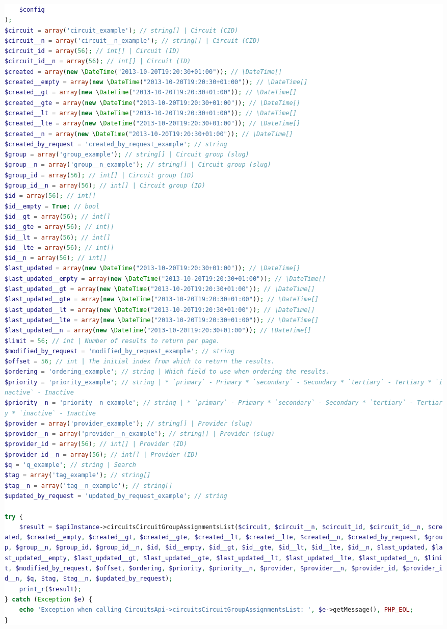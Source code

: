 ```php
    $config
);
$circuit = array('circuit_example'); // string[] | Circuit (CID)
$circuit__n = array('circuit__n_example'); // string[] | Circuit (CID)
$circuit_id = array(56); // int[] | Circuit (ID)
$circuit_id__n = array(56); // int[] | Circuit (ID)
$created = array(new \DateTime("2013-10-20T19:20:30+01:00")); // \DateTime[]
$created__empty = array(new \DateTime("2013-10-20T19:20:30+01:00")); // \DateTime[]
$created__gt = array(new \DateTime("2013-10-20T19:20:30+01:00")); // \DateTime[]
$created__gte = array(new \DateTime("2013-10-20T19:20:30+01:00")); // \DateTime[]
$created__lt = array(new \DateTime("2013-10-20T19:20:30+01:00")); // \DateTime[]
$created__lte = array(new \DateTime("2013-10-20T19:20:30+01:00")); // \DateTime[]
$created__n = array(new \DateTime("2013-10-20T19:20:30+01:00")); // \DateTime[]
$created_by_request = 'created_by_request_example'; // string
$group = array('group_example'); // string[] | Circuit group (slug)
$group__n = array('group__n_example'); // string[] | Circuit group (slug)
$group_id = array(56); // int[] | Circuit group (ID)
$group_id__n = array(56); // int[] | Circuit group (ID)
$id = array(56); // int[]
$id__empty = True; // bool
$id__gt = array(56); // int[]
$id__gte = array(56); // int[]
$id__lt = array(56); // int[]
$id__lte = array(56); // int[]
$id__n = array(56); // int[]
$last_updated = array(new \DateTime("2013-10-20T19:20:30+01:00")); // \DateTime[]
$last_updated__empty = array(new \DateTime("2013-10-20T19:20:30+01:00")); // \DateTime[]
$last_updated__gt = array(new \DateTime("2013-10-20T19:20:30+01:00")); // \DateTime[]
$last_updated__gte = array(new \DateTime("2013-10-20T19:20:30+01:00")); // \DateTime[]
$last_updated__lt = array(new \DateTime("2013-10-20T19:20:30+01:00")); // \DateTime[]
$last_updated__lte = array(new \DateTime("2013-10-20T19:20:30+01:00")); // \DateTime[]
$last_updated__n = array(new \DateTime("2013-10-20T19:20:30+01:00")); // \DateTime[]
$limit = 56; // int | Number of results to return per page.
$modified_by_request = 'modified_by_request_example'; // string
$offset = 56; // int | The initial index from which to return the results.
$ordering = 'ordering_example'; // string | Which field to use when ordering the results.
$priority = 'priority_example'; // string | * `primary` - Primary * `secondary` - Secondary * `tertiary` - Tertiary * `inactive` - Inactive
$priority__n = 'priority__n_example'; // string | * `primary` - Primary * `secondary` - Secondary * `tertiary` - Tertiary * `inactive` - Inactive
$provider = array('provider_example'); // string[] | Provider (slug)
$provider__n = array('provider__n_example'); // string[] | Provider (slug)
$provider_id = array(56); // int[] | Provider (ID)
$provider_id__n = array(56); // int[] | Provider (ID)
$q = 'q_example'; // string | Search
$tag = array('tag_example'); // string[]
$tag__n = array('tag__n_example'); // string[]
$updated_by_request = 'updated_by_request_example'; // string

try {
    $result = $apiInstance->circuitsCircuitGroupAssignmentsList($circuit, $circuit__n, $circuit_id, $circuit_id__n, $created, $created__empty, $created__gt, $created__gte, $created__lt, $created__lte, $created__n, $created_by_request, $group, $group__n, $group_id, $group_id__n, $id, $id__empty, $id__gt, $id__gte, $id__lt, $id__lte, $id__n, $last_updated, $last_updated__empty, $last_updated__gt, $last_updated__gte, $last_updated__lt, $last_updated__lte, $last_updated__n, $limit, $modified_by_request, $offset, $ordering, $priority, $priority__n, $provider, $provider__n, $provider_id, $provider_id__n, $q, $tag, $tag__n, $updated_by_request);
    print_r($result);
} catch (Exception $e) {
    echo 'Exception when calling CircuitsApi->circuitsCircuitGroupAssignmentsList: ', $e->getMessage(), PHP_EOL;
}
```
